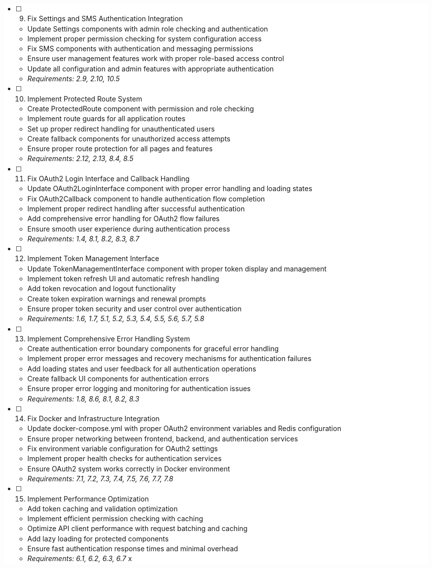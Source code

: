 - [ ] 9. Fix Settings and SMS Authentication Integration
  - Update Settings components with admin role checking and authentication
  - Implement proper permission checking for system configuration access
  - Fix SMS components with authentication and messaging permissions
  - Ensure user management features work with proper role-based access control
  - Update all configuration and admin features with appropriate authentication
  - _Requirements: 2.9, 2.10, 10.5_

- [ ] 10. Implement Protected Route System
  - Create ProtectedRoute component with permission and role checking
  - Implement route guards for all application routes
  - Set up proper redirect handling for unauthenticated users
  - Create fallback components for unauthorized access attempts
  - Ensure proper route protection for all pages and features
  - _Requirements: 2.12, 2.13, 8.4, 8.5_

- [ ] 11. Fix OAuth2 Login Interface and Callback Handling
  - Update OAuth2LoginInterface component with proper error handling and loading states
  - Fix OAuth2Callback component to handle authentication flow completion
  - Implement proper redirect handling after successful authentication
  - Add comprehensive error handling for OAuth2 flow failures
  - Ensure smooth user experience during authentication process
  - _Requirements: 1.4, 8.1, 8.2, 8.3, 8.7_

- [ ] 12. Implement Token Management Interface
  - Update TokenManagementInterface component with proper token display and management
  - Implement token refresh UI and automatic refresh handling
  - Add token revocation and logout functionality
  - Create token expiration warnings and renewal prompts
  - Ensure proper token security and user control over authentication
  - _Requirements: 1.6, 1.7, 5.1, 5.2, 5.3, 5.4, 5.5, 5.6, 5.7, 5.8_

- [ ] 13. Implement Comprehensive Error Handling System
  - Create authentication error boundary components for graceful error handling
  - Implement proper error messages and recovery mechanisms for authentication failures
  - Add loading states and user feedback for all authentication operations
  - Create fallback UI components for authentication errors
  - Ensure proper error logging and monitoring for authentication issues
  - _Requirements: 1.8, 8.6, 8.1, 8.2, 8.3_

- [ ] 14. Fix Docker and Infrastructure Integration
  - Update docker-compose.yml with proper OAuth2 environment variables and Redis configuration
  - Ensure proper networking between frontend, backend, and authentication services
  - Fix environment variable configuration for OAuth2 settings
  - Implement proper health checks for authentication services
  - Ensure OAuth2 system works correctly in Docker environment
  - _Requirements: 7.1, 7.2, 7.3, 7.4, 7.5, 7.6, 7.7, 7.8_

- [ ] 15. Implement Performance Optimization
  - Add token caching and validation optimization
  - Implement efficient permission checking with caching
  - Optimize API client performance with request batching and caching
  - Add lazy loading for protected components
  - Ensure fast authentication response times and minimal overhead
  - _Requirements: 6.1, 6.2, 6.3, 6.7_
x
